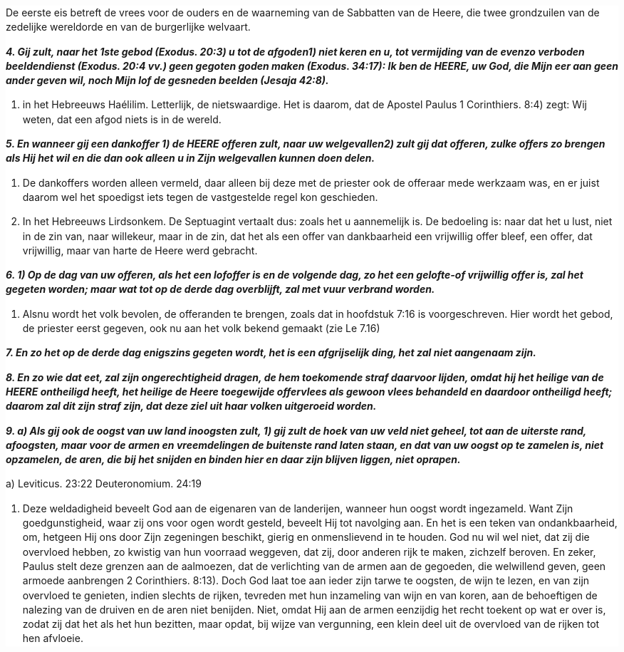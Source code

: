 De eerste eis betreft de vrees voor de ouders en de waarneming van de Sabbatten van de Heere, die twee grondzuilen van de zedelijke wereldorde en van de burgerlijke welvaart.

***4. Gij zult, naar het 1ste gebod (Exodus. 20:3) u tot de afgoden1) niet keren en u, tot vermijding van de evenzo verboden beeldendienst (Exodus. 20:4 vv.) geen gegoten goden maken (Exodus. 34:17): Ik ben de HEERE, uw God, die Mijn eer aan geen ander geven wil, noch Mijn lof de gesneden beelden (Jesaja 42:8).***

1) in het Hebreeuws Haélilim. Letterlijk, de nietswaardige. Het is daarom, dat de Apostel Paulus 1 Corinthiers. 8:4) zegt: Wij weten, dat een afgod niets is in de wereld.

***5. En wanneer gij een dankoffer 1) de HEERE offeren zult, naar uw welgevallen2) zult gij dat offeren, zulke offers zo brengen als Hij het wil en die dan ook alleen u in Zijn welgevallen kunnen doen delen.***

1) De dankoffers worden alleen vermeld, daar alleen bij deze met de priester ook de offeraar mede werkzaam was, en er juist daarom wel het spoedigst iets tegen de vastgestelde regel kon geschieden.

2) In het Hebreeuws Lirdsonkem. De Septuagint vertaalt dus: zoals het u aannemelijk is. De bedoeling is: naar dat het u lust, niet in de zin van, naar willekeur, maar in de zin, dat het als een offer van dankbaarheid een vrijwillig offer bleef, een offer, dat vrijwillig, maar van harte de Heere werd gebracht.

***6. 1) Op de dag van uw offeren, als het een lofoffer is en de volgende dag, zo het een gelofte-of vrijwillig offer is, zal het gegeten worden; maar wat tot op de derde dag overblijft, zal met vuur verbrand worden.***

1) Alsnu wordt het volk bevolen, de offeranden te brengen, zoals dat in hoofdstuk 7:16 is voorgeschreven. Hier wordt het gebod, de priester eerst gegeven, ook nu aan het volk bekend gemaakt (zie Le 7.16)

***7. En zo het op de derde dag enigszins gegeten wordt, het is een afgrijselijk ding, het zal niet aangenaam zijn.***

***8. En zo wie dat eet, zal zijn ongerechtigheid dragen, de hem toekomende straf daarvoor lijden, omdat hij het heilige van de HEERE ontheiligd heeft, het heilige de Heere toegewijde offervlees als gewoon vlees behandeld en daardoor ontheiligd heeft; daarom zal dit zijn straf zijn, dat deze ziel uit haar volken uitgeroeid worden.***

***9. a) Als gij ook de oogst van uw land inoogsten zult, 1) gij zult de hoek van uw veld niet geheel, tot aan de uiterste rand, afoogsten, maar voor de armen en vreemdelingen de buitenste rand laten staan, en dat van uw oogst op te zamelen is, niet opzamelen, de aren, die bij het snijden en binden hier en daar zijn blijven liggen, niet oprapen.***

a) Leviticus. 23:22 Deuteronomium. 24:19

1) Deze weldadigheid beveelt God aan de eigenaren van de landerijen, wanneer hun oogst wordt ingezameld. Want Zijn goedgunstigheid, waar zij ons voor ogen wordt gesteld, beveelt Hij tot navolging aan. En het is een teken van ondankbaarheid, om, hetgeen Hij ons door Zijn zegeningen beschikt, gierig en onmenslievend in te houden. God nu wil wel niet, dat zij die overvloed hebben, zo kwistig van hun voorraad weggeven, dat zij, door anderen rijk te maken, zichzelf beroven. En zeker, Paulus stelt deze grenzen aan de aalmoezen, dat de verlichting van de armen aan de gegoeden, die welwillend geven, geen armoede aanbrengen 2 Corinthiers. 8:13). Doch God laat toe aan ieder zijn tarwe te oogsten, de wijn te lezen, en van zijn overvloed te genieten, indien slechts de rijken, tevreden met hun inzameling van wijn en van koren, aan de behoeftigen de nalezing van de druiven en de aren niet benijden. Niet, omdat Hij aan de armen eenzijdig het recht toekent op wat er over is, zodat zij dat het als het hun bezitten, maar opdat, bij wijze van vergunning, een klein deel uit de overvloed van de rijken tot hen afvloeie.
